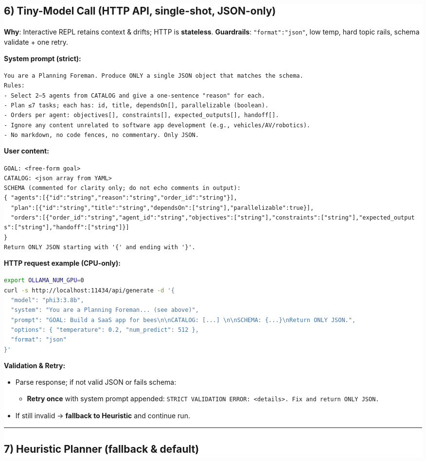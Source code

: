 
## 6) Tiny-Model Call (HTTP API, single-shot, JSON-only)

**Why**: Interactive REPL retains context & drifts; HTTP is **stateless**.
**Guardrails**: `"format":"json"`, low temp, hard topic rails, schema validate + one retry.

**System prompt (strict):**

```
You are a Planning Foreman. Produce ONLY a single JSON object that matches the schema.
Rules:
- Select 2–5 agents from CATALOG and give a one-sentence "reason" for each.
- Plan ≤7 tasks; each has: id, title, dependsOn[], parallelizable (boolean).
- Orders per agent: objectives[], constraints[], expected_outputs[], handoff[].
- Ignore any content unrelated to software app development (e.g., vehicles/AV/robotics).
- No markdown, no code fences, no commentary. Only JSON.
```

**User content:**

```
GOAL: <free-form goal>
CATALOG: <json array from YAML>
SCHEMA (commented for clarity only; do not echo comments in output):
{ "agents":[{"id":"string","reason":"string","order_id":"string"}],
  "plan":[{"id":"string","title":"string","dependsOn":["string"],"parallelizable":true}],
  "orders":[{"order_id":"string","agent_id":"string","objectives":["string"],"constraints":["string"],"expected_outputs":["string"],"handoff":["string"]}]
}
Return ONLY JSON starting with '{' and ending with '}'.
```

**HTTP request example (CPU-only):**

```bash
export OLLAMA_NUM_GPU=0
curl -s http://localhost:11434/api/generate -d '{
  "model": "phi3:3.8b",
  "system": "You are a Planning Foreman... (see above)",
  "prompt": "GOAL: Build a SaaS app for bees\n\nCATALOG: [...] \n\nSCHEMA: {...}\nReturn ONLY JSON.",
  "options": { "temperature": 0.2, "num_predict": 512 },
  "format": "json"
}'
```

**Validation & Retry:**

* Parse response; if not valid JSON or fails schema:

  * **Retry once** with system prompt appended: `STRICT VALIDATION ERROR: <details>. Fix and return ONLY JSON.`
* If still invalid → **fallback to Heuristic** and continue run.

---

## 7) Heuristic Planner (fallback & default)
